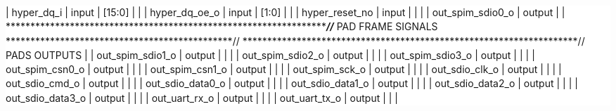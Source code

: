 | hyper_dq_i         | input     | [15:0]      |                                                                                                                                                                                                                                                                                         |
| hyper_dq_oe_o      | input     | [1:0]       |                                                                                                                                                                                                                                                                                         |
| hyper_reset_no     | input     |             |                                                                                                                                                                                                                                                                                         |
| out_spim_sdio0_o   | output    |             | ********************************************************************//*** PAD FRAME SIGNALS **********************************************// ********************************************************************//  PADS OUTPUTS                                                       |
| out_spim_sdio1_o   | output    |             |                                                                                                                                                                                                                                                                                         |
| out_spim_sdio2_o   | output    |             |                                                                                                                                                                                                                                                                                         |
| out_spim_sdio3_o   | output    |             |                                                                                                                                                                                                                                                                                         |
| out_spim_csn0_o    | output    |             |                                                                                                                                                                                                                                                                                         |
| out_spim_csn1_o    | output    |             |                                                                                                                                                                                                                                                                                         |
| out_spim_sck_o     | output    |             |                                                                                                                                                                                                                                                                                         |
| out_sdio_clk_o     | output    |             |                                                                                                                                                                                                                                                                                         |
| out_sdio_cmd_o     | output    |             |                                                                                                                                                                                                                                                                                         |
| out_sdio_data0_o   | output    |             |                                                                                                                                                                                                                                                                                         |
| out_sdio_data1_o   | output    |             |                                                                                                                                                                                                                                                                                         |
| out_sdio_data2_o   | output    |             |                                                                                                                                                                                                                                                                                         |
| out_sdio_data3_o   | output    |             |                                                                                                                                                                                                                                                                                         |
| out_uart_rx_o      | output    |             |                                                                                                                                                                                                                                                                                         |
| out_uart_tx_o      | output    |             |                                                                                                                                                                                                                                                                                         |